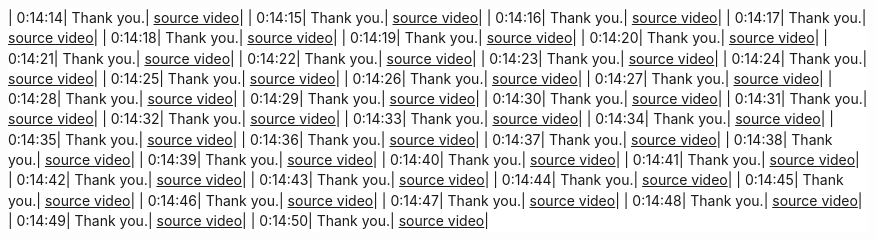 | 0:14:14| Thank you.| [source video](https://archive.org/details/CoComWS130415?start=854)|
| 0:14:15| Thank you.| [source video](https://archive.org/details/CoComWS130415?start=855)|
| 0:14:16| Thank you.| [source video](https://archive.org/details/CoComWS130415?start=856)|
| 0:14:17| Thank you.| [source video](https://archive.org/details/CoComWS130415?start=857)|
| 0:14:18| Thank you.| [source video](https://archive.org/details/CoComWS130415?start=858)|
| 0:14:19| Thank you.| [source video](https://archive.org/details/CoComWS130415?start=859)|
| 0:14:20| Thank you.| [source video](https://archive.org/details/CoComWS130415?start=860)|
| 0:14:21| Thank you.| [source video](https://archive.org/details/CoComWS130415?start=861)|
| 0:14:22| Thank you.| [source video](https://archive.org/details/CoComWS130415?start=862)|
| 0:14:23| Thank you.| [source video](https://archive.org/details/CoComWS130415?start=863)|
| 0:14:24| Thank you.| [source video](https://archive.org/details/CoComWS130415?start=864)|
| 0:14:25| Thank you.| [source video](https://archive.org/details/CoComWS130415?start=865)|
| 0:14:26| Thank you.| [source video](https://archive.org/details/CoComWS130415?start=866)|
| 0:14:27| Thank you.| [source video](https://archive.org/details/CoComWS130415?start=867)|
| 0:14:28| Thank you.| [source video](https://archive.org/details/CoComWS130415?start=868)|
| 0:14:29| Thank you.| [source video](https://archive.org/details/CoComWS130415?start=869)|
| 0:14:30| Thank you.| [source video](https://archive.org/details/CoComWS130415?start=870)|
| 0:14:31| Thank you.| [source video](https://archive.org/details/CoComWS130415?start=871)|
| 0:14:32| Thank you.| [source video](https://archive.org/details/CoComWS130415?start=872)|
| 0:14:33| Thank you.| [source video](https://archive.org/details/CoComWS130415?start=873)|
| 0:14:34| Thank you.| [source video](https://archive.org/details/CoComWS130415?start=874)|
| 0:14:35| Thank you.| [source video](https://archive.org/details/CoComWS130415?start=875)|
| 0:14:36| Thank you.| [source video](https://archive.org/details/CoComWS130415?start=876)|
| 0:14:37| Thank you.| [source video](https://archive.org/details/CoComWS130415?start=877)|
| 0:14:38| Thank you.| [source video](https://archive.org/details/CoComWS130415?start=878)|
| 0:14:39| Thank you.| [source video](https://archive.org/details/CoComWS130415?start=879)|
| 0:14:40| Thank you.| [source video](https://archive.org/details/CoComWS130415?start=880)|
| 0:14:41| Thank you.| [source video](https://archive.org/details/CoComWS130415?start=881)|
| 0:14:42| Thank you.| [source video](https://archive.org/details/CoComWS130415?start=882)|
| 0:14:43| Thank you.| [source video](https://archive.org/details/CoComWS130415?start=883)|
| 0:14:44| Thank you.| [source video](https://archive.org/details/CoComWS130415?start=884)|
| 0:14:45| Thank you.| [source video](https://archive.org/details/CoComWS130415?start=885)|
| 0:14:46| Thank you.| [source video](https://archive.org/details/CoComWS130415?start=886)|
| 0:14:47| Thank you.| [source video](https://archive.org/details/CoComWS130415?start=887)|
| 0:14:48| Thank you.| [source video](https://archive.org/details/CoComWS130415?start=888)|
| 0:14:49| Thank you.| [source video](https://archive.org/details/CoComWS130415?start=889)|
| 0:14:50| Thank you.| [source video](https://archive.org/details/CoComWS130415?start=890)|